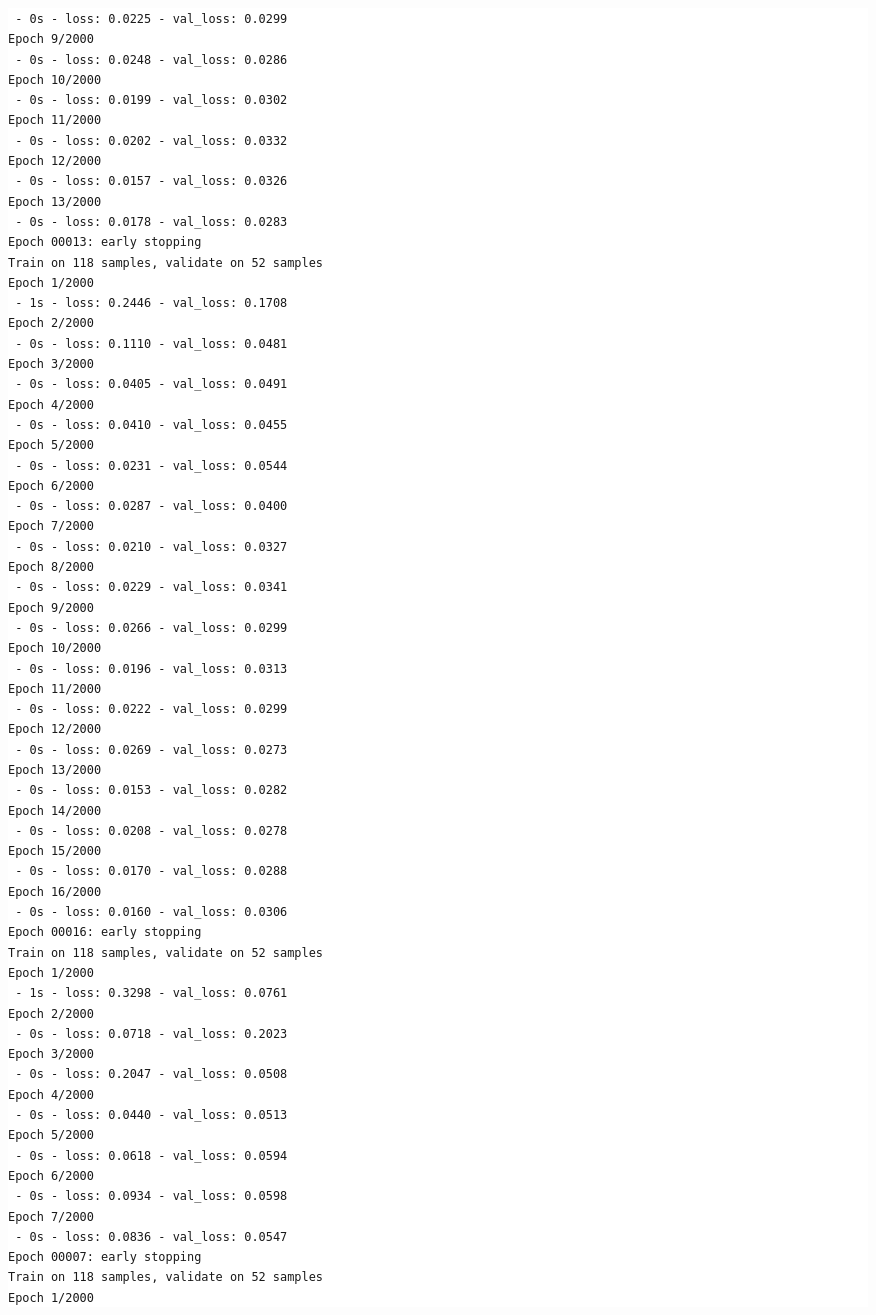      - 0s - loss: 0.0225 - val_loss: 0.0299
    Epoch 9/2000
     - 0s - loss: 0.0248 - val_loss: 0.0286
    Epoch 10/2000
     - 0s - loss: 0.0199 - val_loss: 0.0302
    Epoch 11/2000
     - 0s - loss: 0.0202 - val_loss: 0.0332
    Epoch 12/2000
     - 0s - loss: 0.0157 - val_loss: 0.0326
    Epoch 13/2000
     - 0s - loss: 0.0178 - val_loss: 0.0283
    Epoch 00013: early stopping
    Train on 118 samples, validate on 52 samples
    Epoch 1/2000
     - 1s - loss: 0.2446 - val_loss: 0.1708
    Epoch 2/2000
     - 0s - loss: 0.1110 - val_loss: 0.0481
    Epoch 3/2000
     - 0s - loss: 0.0405 - val_loss: 0.0491
    Epoch 4/2000
     - 0s - loss: 0.0410 - val_loss: 0.0455
    Epoch 5/2000
     - 0s - loss: 0.0231 - val_loss: 0.0544
    Epoch 6/2000
     - 0s - loss: 0.0287 - val_loss: 0.0400
    Epoch 7/2000
     - 0s - loss: 0.0210 - val_loss: 0.0327
    Epoch 8/2000
     - 0s - loss: 0.0229 - val_loss: 0.0341
    Epoch 9/2000
     - 0s - loss: 0.0266 - val_loss: 0.0299
    Epoch 10/2000
     - 0s - loss: 0.0196 - val_loss: 0.0313
    Epoch 11/2000
     - 0s - loss: 0.0222 - val_loss: 0.0299
    Epoch 12/2000
     - 0s - loss: 0.0269 - val_loss: 0.0273
    Epoch 13/2000
     - 0s - loss: 0.0153 - val_loss: 0.0282
    Epoch 14/2000
     - 0s - loss: 0.0208 - val_loss: 0.0278
    Epoch 15/2000
     - 0s - loss: 0.0170 - val_loss: 0.0288
    Epoch 16/2000
     - 0s - loss: 0.0160 - val_loss: 0.0306
    Epoch 00016: early stopping
    Train on 118 samples, validate on 52 samples
    Epoch 1/2000
     - 1s - loss: 0.3298 - val_loss: 0.0761
    Epoch 2/2000
     - 0s - loss: 0.0718 - val_loss: 0.2023
    Epoch 3/2000
     - 0s - loss: 0.2047 - val_loss: 0.0508
    Epoch 4/2000
     - 0s - loss: 0.0440 - val_loss: 0.0513
    Epoch 5/2000
     - 0s - loss: 0.0618 - val_loss: 0.0594
    Epoch 6/2000
     - 0s - loss: 0.0934 - val_loss: 0.0598
    Epoch 7/2000
     - 0s - loss: 0.0836 - val_loss: 0.0547
    Epoch 00007: early stopping
    Train on 118 samples, validate on 52 samples
    Epoch 1/2000